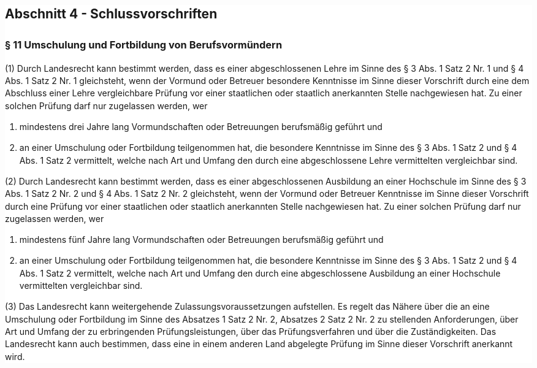 ## Abschnitt 4 - Schlussvorschriften

### § 11 Umschulung und Fortbildung von Berufsvormündern

(1) Durch Landesrecht kann bestimmt werden, dass es einer
abgeschlossenen Lehre im Sinne des § 3 Abs. 1 Satz 2 Nr. 1 und § 4
Abs. 1 Satz 2 Nr. 1 gleichsteht, wenn der Vormund oder Betreuer
besondere Kenntnisse im Sinne dieser Vorschrift durch eine dem
Abschluss einer Lehre vergleichbare Prüfung vor einer staatlichen oder
staatlich anerkannten Stelle nachgewiesen hat. Zu einer solchen
Prüfung darf nur zugelassen werden, wer

1.  mindestens drei Jahre lang Vormundschaften oder Betreuungen
    berufsmäßig geführt und


2.  an einer Umschulung oder Fortbildung teilgenommen hat, die besondere
    Kenntnisse im Sinne des § 3 Abs. 1 Satz 2 und § 4 Abs. 1 Satz 2
    vermittelt, welche nach Art und Umfang den durch eine abgeschlossene
    Lehre vermittelten vergleichbar sind.




(2) Durch Landesrecht kann bestimmt werden, dass es einer
abgeschlossenen Ausbildung an einer Hochschule im Sinne des § 3 Abs. 1
Satz 2 Nr. 2 und § 4 Abs. 1 Satz 2 Nr. 2 gleichsteht, wenn der Vormund
oder Betreuer Kenntnisse im Sinne dieser Vorschrift durch eine Prüfung
vor einer staatlichen oder staatlich anerkannten Stelle nachgewiesen
hat. Zu einer solchen Prüfung darf nur zugelassen werden, wer

1.  mindestens fünf Jahre lang Vormundschaften oder Betreuungen
    berufsmäßig geführt und


2.  an einer Umschulung oder Fortbildung teilgenommen hat, die besondere
    Kenntnisse im Sinne des § 3 Abs. 1 Satz 2 und § 4 Abs. 1 Satz 2
    vermittelt, welche nach Art und Umfang den durch eine abgeschlossene
    Ausbildung an einer Hochschule vermittelten vergleichbar sind.




(3) Das Landesrecht kann weitergehende Zulassungsvoraussetzungen
aufstellen. Es regelt das Nähere über die an eine Umschulung oder
Fortbildung im Sinne des Absatzes 1 Satz 2 Nr. 2, Absatzes 2 Satz 2
Nr. 2 zu stellenden Anforderungen, über Art und Umfang der zu
erbringenden Prüfungsleistungen, über das Prüfungsverfahren und über
die Zuständigkeiten. Das Landesrecht kann auch bestimmen, dass eine in
einem anderen Land abgelegte Prüfung im Sinne dieser Vorschrift
anerkannt wird.

